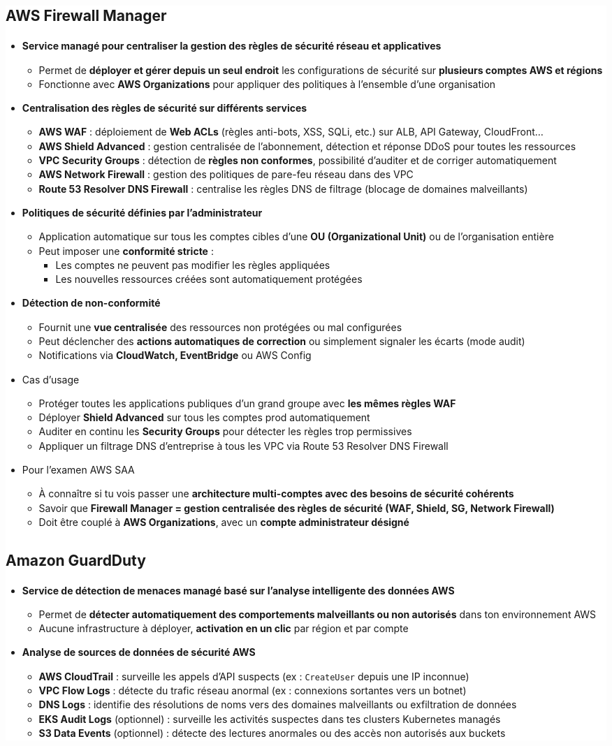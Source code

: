 ## AWS Firewall Manager
- **Service managé pour centraliser la gestion des règles de sécurité réseau et applicatives**  
    - Permet de **déployer et gérer depuis un seul endroit** les configurations de sécurité sur **plusieurs comptes AWS et régions**  
    - Fonctionne avec **AWS Organizations** pour appliquer des politiques à l’ensemble d’une organisation

- **Centralisation des règles de sécurité sur différents services**  
    - **AWS WAF** : déploiement de **Web ACLs** (règles anti-bots, XSS, SQLi, etc.) sur ALB, API Gateway, CloudFront…  
    - **AWS Shield Advanced** : gestion centralisée de l’abonnement, détection et réponse DDoS pour toutes les ressources  
    - **VPC Security Groups** : détection de **règles non conformes**, possibilité d’auditer et de corriger automatiquement  
    - **AWS Network Firewall** : gestion des politiques de pare-feu réseau dans des VPC  
    - **Route 53 Resolver DNS Firewall** : centralise les règles DNS de filtrage (blocage de domaines malveillants)

- **Politiques de sécurité définies par l’administrateur**  
    - Application automatique sur tous les comptes cibles d’une **OU (Organizational Unit)** ou de l’organisation entière  
    - Peut imposer une **conformité stricte** :  
        - Les comptes ne peuvent pas modifier les règles appliquées  
        - Les nouvelles ressources créées sont automatiquement protégées  

- **Détection de non-conformité**  
    - Fournit une **vue centralisée** des ressources non protégées ou mal configurées  
    - Peut déclencher des **actions automatiques de correction** ou simplement signaler les écarts (mode audit)  
    - Notifications via **CloudWatch, EventBridge** ou AWS Config

- Cas d’usage  
    - Protéger toutes les applications publiques d’un grand groupe avec **les mêmes règles WAF**  
    - Déployer **Shield Advanced** sur tous les comptes prod automatiquement  
    - Auditer en continu les **Security Groups** pour détecter les règles trop permissives  
    - Appliquer un filtrage DNS d’entreprise à tous les VPC via Route 53 Resolver DNS Firewall

- Pour l’examen AWS SAA  
    - À connaître si tu vois passer une **architecture multi-comptes avec des besoins de sécurité cohérents**  
    - Savoir que **Firewall Manager = gestion centralisée des règles de sécurité (WAF, Shield, SG, Network Firewall)**  
    - Doit être couplé à **AWS Organizations**, avec un **compte administrateur désigné**

## Amazon GuardDuty

- **Service de détection de menaces managé basé sur l’analyse intelligente des données AWS**  
    - Permet de **détecter automatiquement des comportements malveillants ou non autorisés** dans ton environnement AWS  
    - Aucune infrastructure à déployer, **activation en un clic** par région et par compte

- **Analyse de sources de données de sécurité AWS**  
    - **AWS CloudTrail** : surveille les appels d’API suspects (ex : `CreateUser` depuis une IP inconnue)  
    - **VPC Flow Logs** : détecte du trafic réseau anormal (ex : connexions sortantes vers un botnet)  
    - **DNS Logs** : identifie des résolutions de noms vers des domaines malveillants ou exfiltration de données  
    - **EKS Audit Logs** (optionnel) : surveille les activités suspectes dans tes clusters Kubernetes managés  
    - **S3 Data Events** (optionnel) : détecte des lectures anormales ou des accès non autorisés aux buckets
